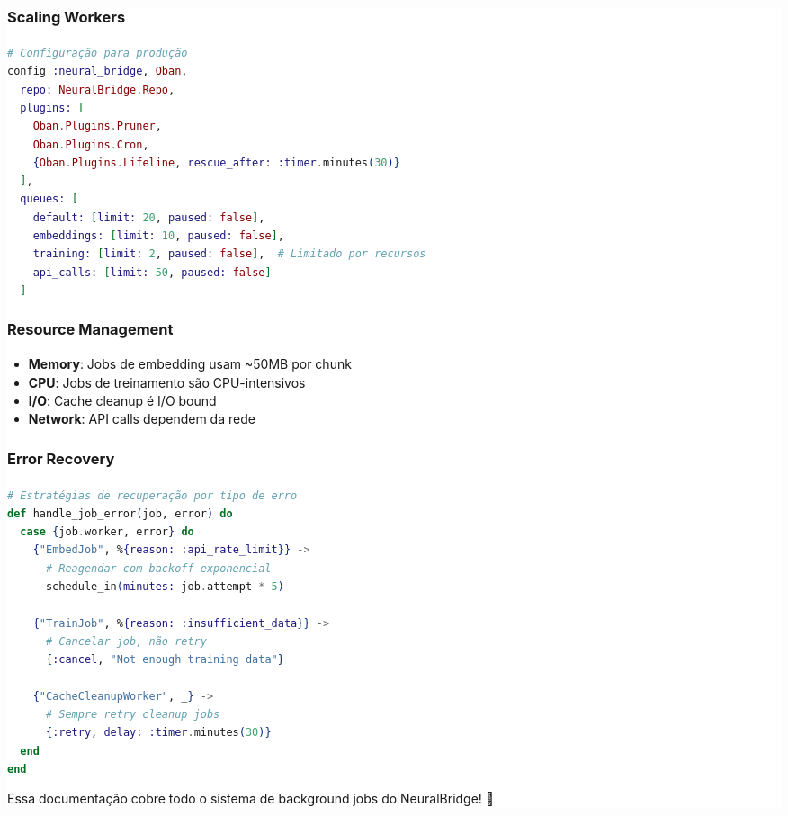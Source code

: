 ### Scaling Workers
```elixir
# Configuração para produção
config :neural_bridge, Oban,
  repo: NeuralBridge.Repo,
  plugins: [
    Oban.Plugins.Pruner,
    Oban.Plugins.Cron,
    {Oban.Plugins.Lifeline, rescue_after: :timer.minutes(30)}
  ],
  queues: [
    default: [limit: 20, paused: false],
    embeddings: [limit: 10, paused: false],
    training: [limit: 2, paused: false],  # Limitado por recursos
    api_calls: [limit: 50, paused: false]
  ]
```

### Resource Management
- **Memory**: Jobs de embedding usam ~50MB por chunk
- **CPU**: Jobs de treinamento são CPU-intensivos
- **I/O**: Cache cleanup é I/O bound
- **Network**: API calls dependem da rede

### Error Recovery
```elixir
# Estratégias de recuperação por tipo de erro
def handle_job_error(job, error) do
  case {job.worker, error} do
    {"EmbedJob", %{reason: :api_rate_limit}} ->
      # Reagendar com backoff exponencial
      schedule_in(minutes: job.attempt * 5)

    {"TrainJob", %{reason: :insufficient_data}} ->
      # Cancelar job, não retry
      {:cancel, "Not enough training data"}

    {"CacheCleanupWorker", _} ->
      # Sempre retry cleanup jobs
      {:retry, delay: :timer.minutes(30)}
  end
end
```

Essa documentação cobre todo o sistema de background jobs do NeuralBridge! 🔧